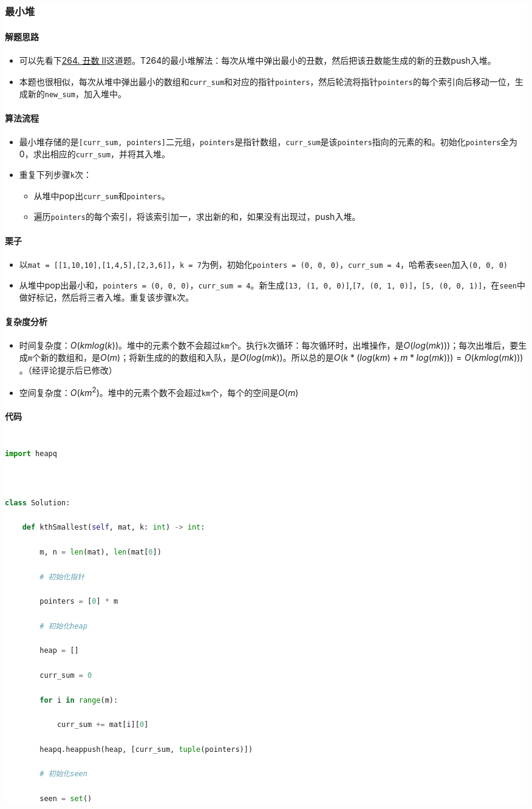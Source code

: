 ### 最小堆

#### 解题思路

* 可以先看下[264. 丑数 II](https://leetcode-cn.com/problems/ugly-number-ii/solution/1-zui-xiao-dui-2-dong-tai-gui-hua-san-zhi-zhen-pyt/)这道题。T264的最小堆解法：每次从堆中弹出最小的丑数，然后把该丑数能生成的新的丑数push入堆。

* 本题也很相似，每次从堆中弹出最小的数组和`curr_sum`和对应的指针`pointers`，然后轮流将指针`pointers`的每个索引向后移动一位，生成新的`new_sum`，加入堆中。

#### 算法流程

* 最小堆存储的是`[curr_sum, pointers]`二元组，`pointers`是指针数组，`curr_sum`是该`pointers`指向的元素的和。初始化`pointers`全为0，求出相应的`curr_sum`，并将其入堆。

* 重复下列步骤`k`次：

    * 从堆中pop出`curr_sum`和`pointers`。

    * 遍历`pointers`的每个索引，将该索引加一，求出新的和，如果没有出现过，push入堆。

#### 栗子

* 以`mat = [[1,10,10],[1,4,5],[2,3,6]]`，`k = 7`为例，初始化`pointers = (0, 0, 0)`，`curr_sum = 4`，哈希表`seen`加入`(0, 0, 0)`

* 从堆中pop出最小和，`pointers = (0, 0, 0)`，`curr_sum = 4`。新生成`[13, (1, 0, 0)]`,`[7, (0, 1, 0)]`，`[5, (0, 0, 1)]`，在`seen`中做好标记，然后将三者入堆。重复该步骤`k`次。

#### 复杂度分析

* 时间复杂度：$O(kmlog(k))$。堆中的元素个数不会超过`km`个。执行`k`次循环：每次循环时，出堆操作，是$O(log(mk)))$；每次出堆后，要生成`m`个新的数组和，是$O(m)$；将新生成的的数组和入队，是$O(log(mk))$。所以总的是$O(k * (log(km) + m * log(mk))) = O(kmlog(mk)))$ 。（经评论提示后已修改）

* 空间复杂度：$O(km^2)$。堆中的元素个数不会超过`km`个，每个的空间是$O(m)$

#### 代码

```python

import heapq



class Solution:

    def kthSmallest(self, mat, k: int) -> int:

        m, n = len(mat), len(mat[0])

        # 初始化指针

        pointers = [0] * m 

        # 初始化heap

        heap = []

        curr_sum = 0

        for i in range(m):

            curr_sum += mat[i][0]

        heapq.heappush(heap, [curr_sum, tuple(pointers)])

        # 初始化seen

        seen = set()
```